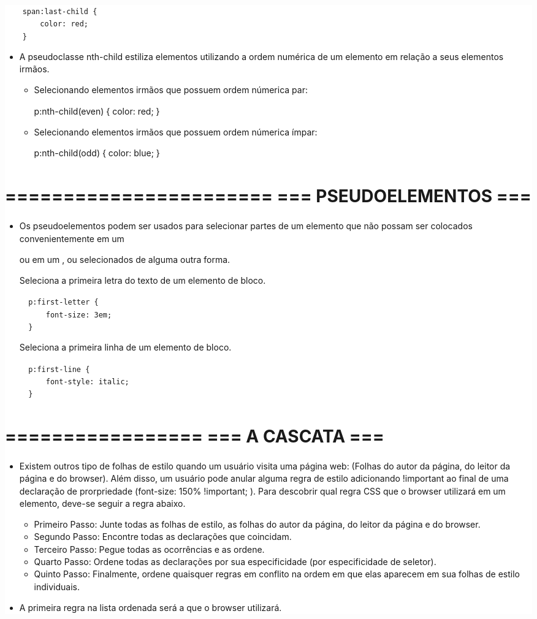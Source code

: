         span:last-child {
            color: red;
        }

* A pseudoclasse nth-child estiliza elementos utilizando a ordem numérica de um elemento em relação a seus elementos irmãos.

    - Selecionando elementos irmãos que possuem ordem númerica par:

        p:nth-child(even) {
            color: red;
        }

    - Selecionando elementos irmãos que possuem ordem númerica ímpar:

        p:nth-child(odd) {
            color: blue;
        }
        
=======================
=== PSEUDOELEMENTOS ===
=======================

* Os pseudoelementos podem ser usados para selecionar partes de um elemento que não possam ser colocados convenientemente em um <div> ou em um <span>, ou selecionados de alguma outra forma.

    Seleciona a primeira letra do texto de um elemento de bloco.

        p:first-letter {
            font-size: 3em;
        }

    Seleciona a primeira linha de um elemento de bloco.

        p:first-line {
            font-style: italic;
        }

=================
=== A CASCATA ===
=================

* Existem outros tipo de folhas de estilo quando um usuário visita uma página web: (Folhas do autor da página, do leitor da página e do browser). Além disso, um usuário pode anular alguma regra de estilo adicionando !important ao final de uma declaração de prorpriedade (font-size: 150% !important; ). Para descobrir qual regra CSS que o browser utilizará em um elemento, deve-se seguir a regra abaixo.

    - Primeiro Passo: Junte todas as folhas de estilo, as folhas do autor da página, do leitor da página e do browser.
    - Segundo Passo: Encontre todas as declarações que coincidam.
    - Terceiro Passo: Pegue todas as ocorrências e as ordene.
    - Quarto Passo: Ordene todas as declarações por sua especificidade (por especificidade de seletor).
    - Quinto Passo: Finalmente, ordene quaisquer regras em conflito na ordem em que elas aparecem em sua folhas de estilo individuais.

* A primeira regra na lista ordenada será a que o browser utilizará.
